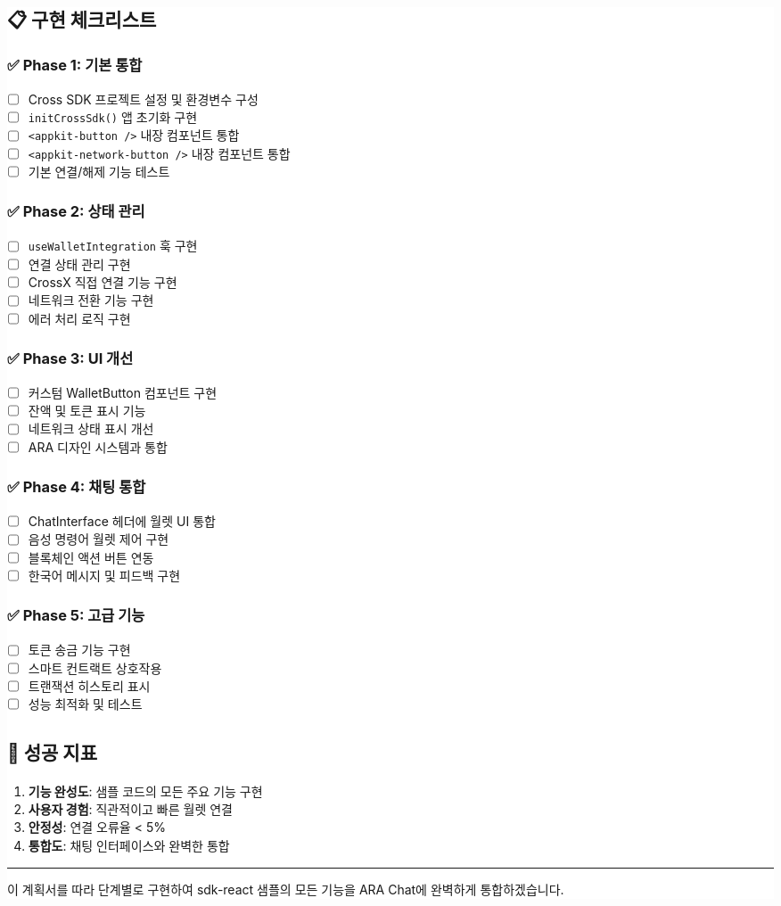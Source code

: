 ## 📋 구현 체크리스트

### ✅ Phase 1: 기본 통합
- [ ] Cross SDK 프로젝트 설정 및 환경변수 구성
- [ ] `initCrossSdk()` 앱 초기화 구현
- [ ] `<appkit-button />` 내장 컴포넌트 통합
- [ ] `<appkit-network-button />` 내장 컴포넌트 통합
- [ ] 기본 연결/해제 기능 테스트

### ✅ Phase 2: 상태 관리
- [ ] `useWalletIntegration` 훅 구현
- [ ] 연결 상태 관리 구현
- [ ] CrossX 직접 연결 기능 구현
- [ ] 네트워크 전환 기능 구현
- [ ] 에러 처리 로직 구현

### ✅ Phase 3: UI 개선
- [ ] 커스텀 WalletButton 컴포넌트 구현
- [ ] 잔액 및 토큰 표시 기능
- [ ] 네트워크 상태 표시 개선
- [ ] ARA 디자인 시스템과 통합

### ✅ Phase 4: 채팅 통합
- [ ] ChatInterface 헤더에 월렛 UI 통합
- [ ] 음성 명령어 월렛 제어 구현
- [ ] 블록체인 액션 버튼 연동
- [ ] 한국어 메시지 및 피드백 구현

### ✅ Phase 5: 고급 기능
- [ ] 토큰 송금 기능 구현
- [ ] 스마트 컨트랙트 상호작용
- [ ] 트랜잭션 히스토리 표시
- [ ] 성능 최적화 및 테스트

## 🎯 성공 지표

1. **기능 완성도**: 샘플 코드의 모든 주요 기능 구현
2. **사용자 경험**: 직관적이고 빠른 월렛 연결
3. **안정성**: 연결 오류율 < 5%
4. **통합도**: 채팅 인터페이스와 완벽한 통합

---

이 계획서를 따라 단계별로 구현하여 sdk-react 샘플의 모든 기능을 ARA Chat에 완벽하게 통합하겠습니다.